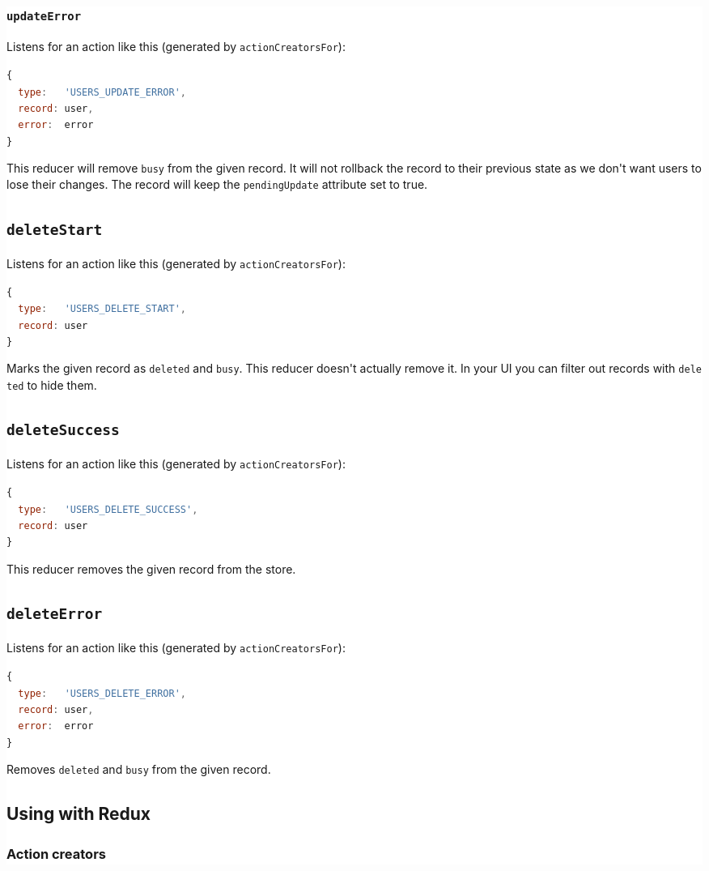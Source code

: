 ### `updateError`

Listens for an action like this (generated by `actionCreatorsFor`):
```js
{
  type:   'USERS_UPDATE_ERROR',
  record: user,
  error:  error
}
```
This reducer will remove `busy` from the given record. It will not rollback the record to their previous state as we don't want users to lose their changes. The record will keep the `pendingUpdate` attribute set to true.

## `deleteStart`

Listens for an action like this (generated by `actionCreatorsFor`):
```js
{
  type:   'USERS_DELETE_START',
  record: user
}
```
Marks the given record as `deleted` and `busy`. This reducer doesn't actually remove it. In your UI you can filter out records with `deleted` to hide them.

## `deleteSuccess`

Listens for an action like this (generated by `actionCreatorsFor`):
```js
{
  type:   'USERS_DELETE_SUCCESS',
  record: user
}
```
This reducer removes the given record from the store.

## `deleteError`

Listens for an action like this (generated by `actionCreatorsFor`):
```js
{
  type:   'USERS_DELETE_ERROR',
  record: user,
  error:  error
}
```
Removes `deleted` and `busy` from the given record.

## Using with Redux

### Action creators
